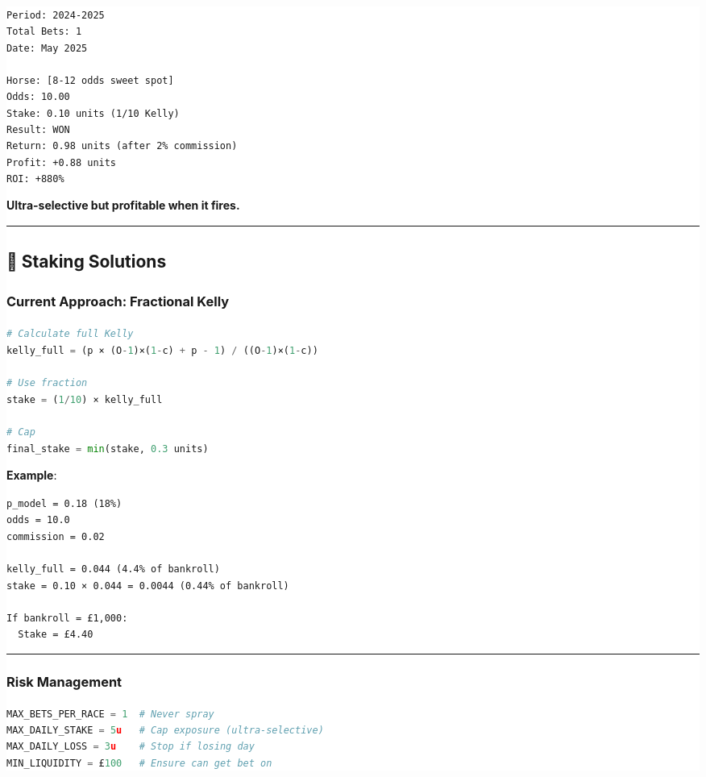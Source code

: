 ```
Period: 2024-2025
Total Bets: 1
Date: May 2025

Horse: [8-12 odds sweet spot]
Odds: 10.00
Stake: 0.10 units (1/10 Kelly)
Result: WON
Return: 0.98 units (after 2% commission)
Profit: +0.88 units
ROI: +880%
```

**Ultra-selective but profitable when it fires.**

---

## 🎯 **Staking Solutions**

### **Current Approach: Fractional Kelly**

```python
# Calculate full Kelly
kelly_full = (p × (O-1)×(1-c) + p - 1) / ((O-1)×(1-c))

# Use fraction
stake = (1/10) × kelly_full

# Cap
final_stake = min(stake, 0.3 units)
```

**Example**:
```
p_model = 0.18 (18%)
odds = 10.0
commission = 0.02

kelly_full = 0.044 (4.4% of bankroll)
stake = 0.10 × 0.044 = 0.0044 (0.44% of bankroll)

If bankroll = £1,000:
  Stake = £4.40
```

---

### **Risk Management**

```python
MAX_BETS_PER_RACE = 1  # Never spray
MAX_DAILY_STAKE = 5u   # Cap exposure (ultra-selective)
MAX_DAILY_LOSS = 3u    # Stop if losing day
MIN_LIQUIDITY = £100   # Ensure can get bet on
```
